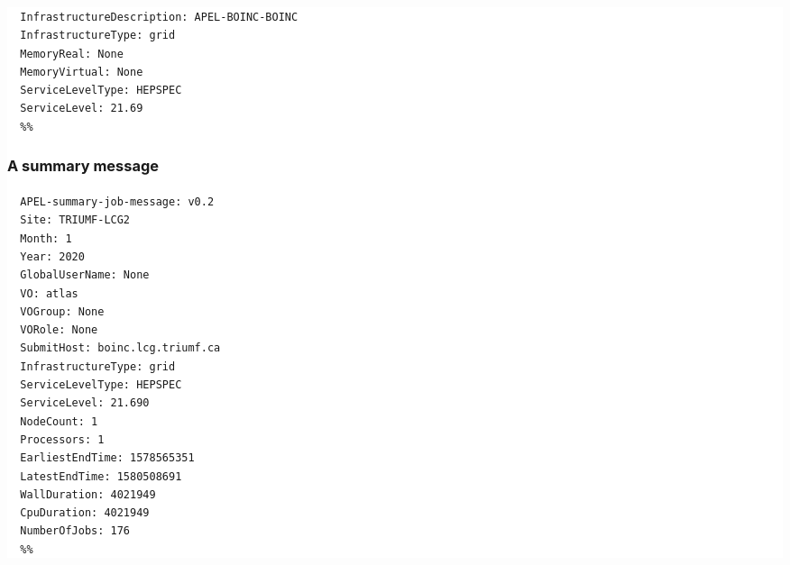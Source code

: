 ```
  InfrastructureDescription: APEL-BOINC-BOINC
  InfrastructureType: grid
  MemoryReal: None
  MemoryVirtual: None
  ServiceLevelType: HEPSPEC
  ServiceLevel: 21.69
  %%
```

### A summary message

```
  APEL-summary-job-message: v0.2
  Site: TRIUMF-LCG2
  Month: 1
  Year: 2020
  GlobalUserName: None
  VO: atlas
  VOGroup: None
  VORole: None
  SubmitHost: boinc.lcg.triumf.ca
  InfrastructureType: grid
  ServiceLevelType: HEPSPEC
  ServiceLevel: 21.690
  NodeCount: 1
  Processors: 1
  EarliestEndTime: 1578565351
  LatestEndTime: 1580508691
  WallDuration: 4021949
  CpuDuration: 4021949
  NumberOfJobs: 176
  %%
```
